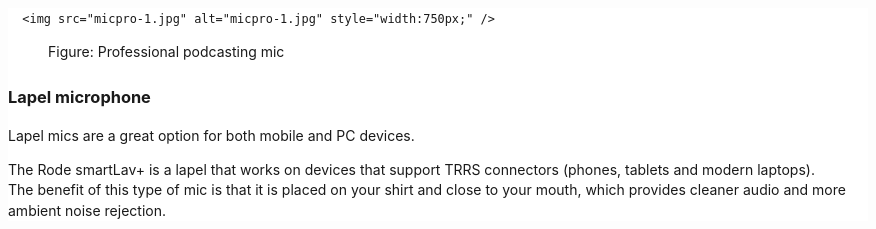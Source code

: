       <img src="micpro-1.jpg" alt="micpro-1.jpg" style="width:750px;" />
   </dt><dd>Figure: Professional podcasting mic</dd></dl><h3>Lapel microphone</h3><p>Lapel mics are a great option for both mobile and PC devices.</p><p>The Rode smartLav+ is a lapel that works on devices that support TRRS connectors (phones, tablets and modern laptops).<br>The benefit of this type of mic is that it is placed on your shirt and close to your mouth, which provides cleaner audio and more ambient noise rejection.</p><dl class="image"><dt>